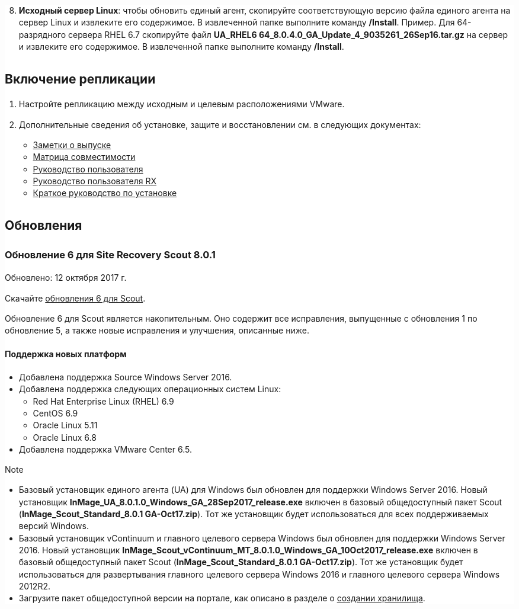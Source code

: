 8. **Исходный сервер Linux**: чтобы обновить единый агент, скопируйте соответствующую версию файла единого агента на сервер Linux и извлеките его содержимое. В извлеченной папке выполните команду **/Install**.  Пример. Для 64-разрядного сервера RHEL 6.7 скопируйте файл **UA_RHEL6 64_8.0.4.0_GA_Update_4_9035261_26Sep16.tar.gz** на сервер и извлеките его содержимое. В извлеченной папке выполните команду **/Install**.

## <a name="enable-replication"></a>Включение репликации

1. Настройте репликацию между исходным и целевым расположениями VMware.
2. Дополнительные сведения об установке, защите и восстановлении см. в следующих документах:

   * [Заметки о выпуске](https://aka.ms/asr-scout-release-notes)
   * [Матрица совместимости](https://aka.ms/asr-scout-cm)
   * [Руководство пользователя](https://aka.ms/asr-scout-user-guide)
   * [Руководство пользователя RX](https://aka.ms/asr-scout-rx-user-guide)
   * [Краткое руководство по установке](https://aka.ms/asr-scout-quick-install-guide)

## <a name="updates"></a>Обновления

### <a name="site-recovery-scout-801-update-6"></a>Обновление 6 для Site Recovery Scout 8.0.1 
Обновлено: 12 октября 2017 г.

Скачайте [обновления 6 для Scout](https://aka.ms/asr-scout-update6).

Обновление 6 для Scout является накопительным. Оно содержит все исправления, выпущенные с обновления 1 по обновление 5, а также новые исправления и улучшения, описанные ниже. 

#### <a name="new-platform-support"></a>Поддержка новых платформ
* Добавлена поддержка Source Windows Server 2016.
* Добавлена поддержка следующих операционных систем Linux:
    - Red Hat Enterprise Linux (RHEL) 6.9
    - CentOS 6.9
    - Oracle Linux 5.11
    - Oracle Linux 6.8
* Добавлена поддержка VMware Center 6.5.

> [!NOTE]
> * Базовый установщик единого агента (UA) для Windows был обновлен для поддержки Windows Server 2016. Новый установщик **InMage_UA_8.0.1.0_Windows_GA_28Sep2017_release.exe** включен в базовый общедоступный пакет Scout (**InMage_Scout_Standard_8.0.1 GA-Oct17.zip**). Тот же установщик будет использоваться для всех поддерживаемых версий Windows. 
> * Базовый установщик vContinuum и главного целевого сервера Windows был обновлен для поддержки Windows Server 2016. Новый установщик **InMage_Scout_vContinuum_MT_8.0.1.0_Windows_GA_10Oct2017_release.exe** включен в базовый общедоступный пакет Scout (**InMage_Scout_Standard_8.0.1 GA-Oct17.zip**). Тот же установщик будет использоваться для развертывания главного целевого сервера Windows 2016 и главного целевого сервера Windows 2012R2.
> * Загрузите пакет общедоступной версии на портале, как описано в разделе о [создании хранилища](#create-a-vault).
>
